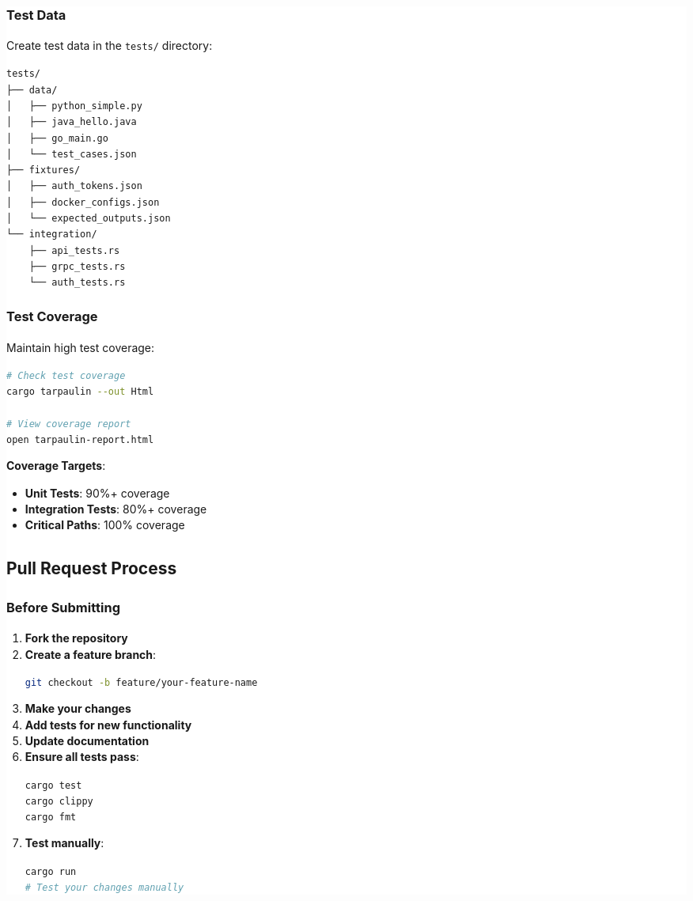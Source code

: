 ### Test Data

Create test data in the `tests/` directory:

```bash
tests/
├── data/
│   ├── python_simple.py
│   ├── java_hello.java
│   ├── go_main.go
│   └── test_cases.json
├── fixtures/
│   ├── auth_tokens.json
│   ├── docker_configs.json
│   └── expected_outputs.json
└── integration/
    ├── api_tests.rs
    ├── grpc_tests.rs
    └── auth_tests.rs
```

### Test Coverage

Maintain high test coverage:

```bash
# Check test coverage
cargo tarpaulin --out Html

# View coverage report
open tarpaulin-report.html
```

**Coverage Targets**:

- **Unit Tests**: 90%+ coverage
- **Integration Tests**: 80%+ coverage
- **Critical Paths**: 100% coverage

## Pull Request Process

### Before Submitting

1. **Fork the repository**
2. **Create a feature branch**:
   ```bash
   git checkout -b feature/your-feature-name
   ```
3. **Make your changes**
4. **Add tests for new functionality**
5. **Update documentation**
6. **Ensure all tests pass**:
   ```bash
   cargo test
   cargo clippy
   cargo fmt
   ```
7. **Test manually**:
   ```bash
   cargo run
   # Test your changes manually
   ```

